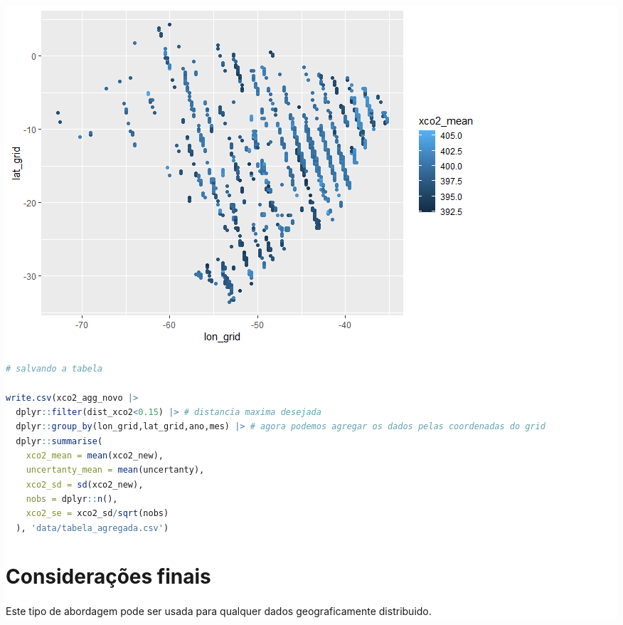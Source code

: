 ![](README_files/figure-gfm/unnamed-chunk-8-1.png)

``` r
# salvando a tabela

write.csv(xco2_agg_novo |>
  dplyr::filter(dist_xco2<0.15) |> # distancia maxima desejada
  dplyr::group_by(lon_grid,lat_grid,ano,mes) |> # agora podemos agregar os dados pelas coordenadas do grid
  dplyr::summarise(
    xco2_mean = mean(xco2_new),
    uncertanty_mean = mean(uncertanty),
    xco2_sd = sd(xco2_new),
    nobs = dplyr::n(),
    xco2_se = xco2_sd/sqrt(nobs)
  ), 'data/tabela_agregada.csv')
```

# **Considerações finais**

Este tipo de abordagem pode ser usada para qualquer dados
geograficamente distribuido.
